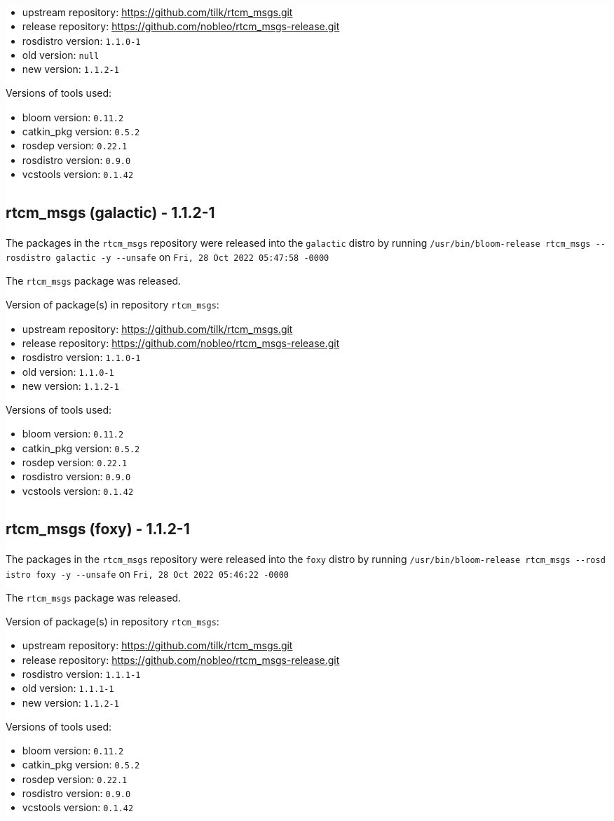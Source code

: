 - upstream repository: https://github.com/tilk/rtcm_msgs.git
- release repository: https://github.com/nobleo/rtcm_msgs-release.git
- rosdistro version: `1.1.0-1`
- old version: `null`
- new version: `1.1.2-1`

Versions of tools used:

- bloom version: `0.11.2`
- catkin_pkg version: `0.5.2`
- rosdep version: `0.22.1`
- rosdistro version: `0.9.0`
- vcstools version: `0.1.42`


## rtcm_msgs (galactic) - 1.1.2-1

The packages in the `rtcm_msgs` repository were released into the `galactic` distro by running `/usr/bin/bloom-release rtcm_msgs --rosdistro galactic -y --unsafe` on `Fri, 28 Oct 2022 05:47:58 -0000`

The `rtcm_msgs` package was released.

Version of package(s) in repository `rtcm_msgs`:

- upstream repository: https://github.com/tilk/rtcm_msgs.git
- release repository: https://github.com/nobleo/rtcm_msgs-release.git
- rosdistro version: `1.1.0-1`
- old version: `1.1.0-1`
- new version: `1.1.2-1`

Versions of tools used:

- bloom version: `0.11.2`
- catkin_pkg version: `0.5.2`
- rosdep version: `0.22.1`
- rosdistro version: `0.9.0`
- vcstools version: `0.1.42`


## rtcm_msgs (foxy) - 1.1.2-1

The packages in the `rtcm_msgs` repository were released into the `foxy` distro by running `/usr/bin/bloom-release rtcm_msgs --rosdistro foxy -y --unsafe` on `Fri, 28 Oct 2022 05:46:22 -0000`

The `rtcm_msgs` package was released.

Version of package(s) in repository `rtcm_msgs`:

- upstream repository: https://github.com/tilk/rtcm_msgs.git
- release repository: https://github.com/nobleo/rtcm_msgs-release.git
- rosdistro version: `1.1.1-1`
- old version: `1.1.1-1`
- new version: `1.1.2-1`

Versions of tools used:

- bloom version: `0.11.2`
- catkin_pkg version: `0.5.2`
- rosdep version: `0.22.1`
- rosdistro version: `0.9.0`
- vcstools version: `0.1.42`
